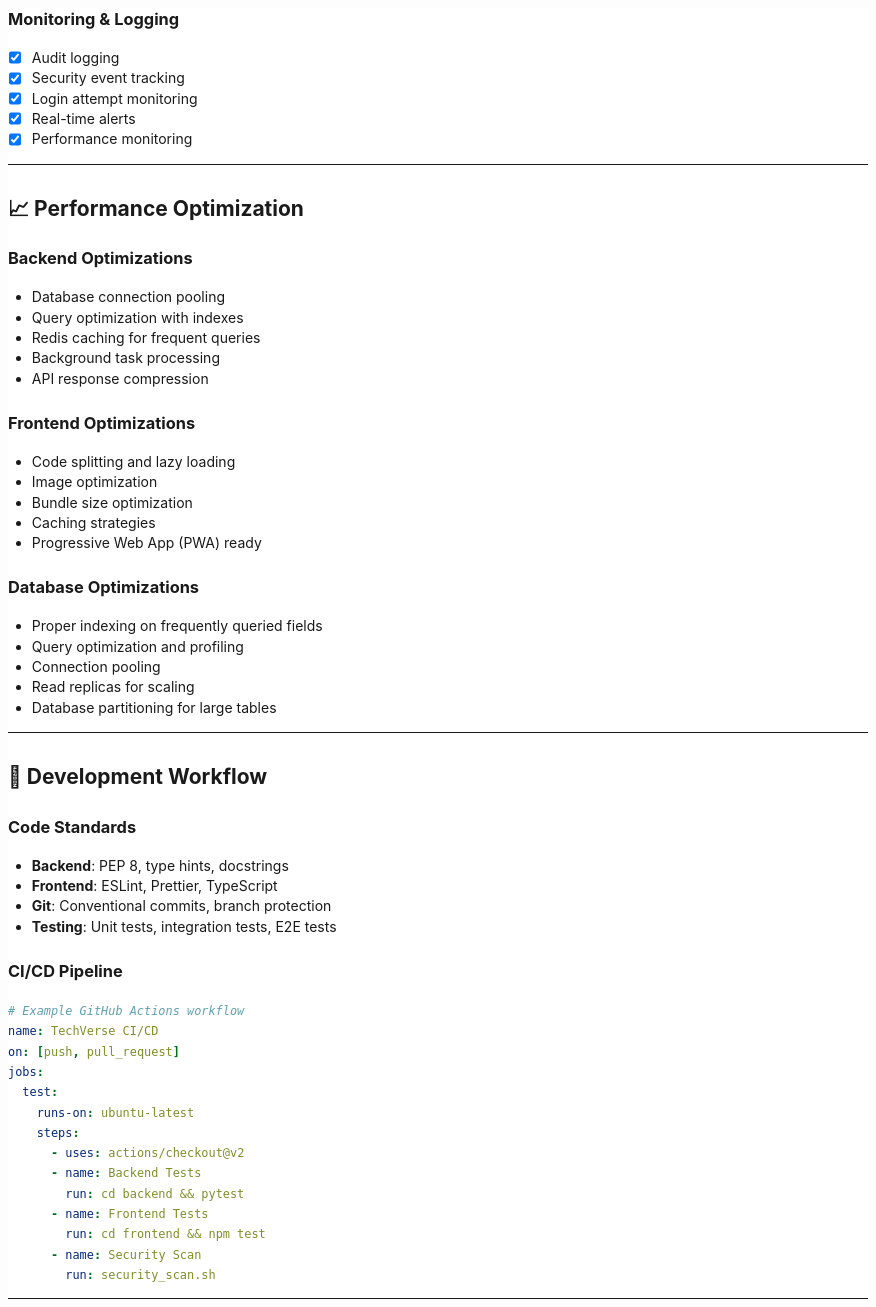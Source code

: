 ### Monitoring & Logging
- [x] Audit logging
- [x] Security event tracking
- [x] Login attempt monitoring
- [x] Real-time alerts
- [x] Performance monitoring

---

## 📈 Performance Optimization

### Backend Optimizations
- Database connection pooling
- Query optimization with indexes
- Redis caching for frequent queries
- Background task processing
- API response compression

### Frontend Optimizations
- Code splitting and lazy loading
- Image optimization
- Bundle size optimization
- Caching strategies
- Progressive Web App (PWA) ready

### Database Optimizations
- Proper indexing on frequently queried fields
- Query optimization and profiling
- Connection pooling
- Read replicas for scaling
- Database partitioning for large tables

---

## 🔄 Development Workflow

### Code Standards
- **Backend**: PEP 8, type hints, docstrings
- **Frontend**: ESLint, Prettier, TypeScript
- **Git**: Conventional commits, branch protection
- **Testing**: Unit tests, integration tests, E2E tests

### CI/CD Pipeline
```yaml
# Example GitHub Actions workflow
name: TechVerse CI/CD
on: [push, pull_request]
jobs:
  test:
    runs-on: ubuntu-latest
    steps:
      - uses: actions/checkout@v2
      - name: Backend Tests
        run: cd backend && pytest
      - name: Frontend Tests
        run: cd frontend && npm test
      - name: Security Scan
        run: security_scan.sh
```

---